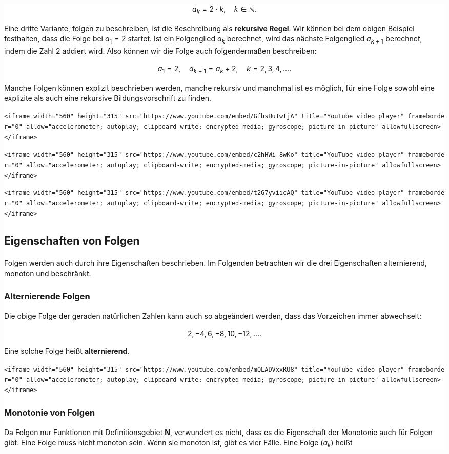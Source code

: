 $$a_k = 2 \cdot k, \quad k\in\mathbb{N}.$$

Eine dritte Variante, folgen zu beschreiben, ist die Beschreibung als
**rekursive Regel**. Wir können bei dem obigen Beispiel festhalten, dass die
Folge bei $a_1 = 2$ startet. Ist ein Folgenglied $a_{k}$ berechnet, wird das
nächste Folgenglied $a_{k+1}$ berechnet, indem die Zahl 2 addiert wird. Also
können wir die Folge auch folgendermaßen beschreiben:

$$a_1 = 2, \quad a_{k+1} = a_{k} + 2, \quad k = 2, 3, 4, \ldots .$$

Manche Folgen können explizit beschrieben werden, manche rekursiv und manchmal
ist es möglich, für eine Folge sowohl eine explizite als auch eine rekursive
Bildungsvorschrift zu finden.

```{dropdown} Video "Zahlenfolgen" von Mathematische Methoden
<iframe width="560" height="315" src="https://www.youtube.com/embed/GfhsHuTwIjA" title="YouTube video player" frameborder="0" allow="accelerometer; autoplay; clipboard-write; encrypted-media; gyroscope; picture-in-picture" allowfullscreen></iframe>
```

```{dropdown} Video "Explizite Formel finden" von Mathematrick
<iframe width="560" height="315" src="https://www.youtube.com/embed/c2hHWi-8wKo" title="YouTube video player" frameborder="0" allow="accelerometer; autoplay; clipboard-write; encrypted-media; gyroscope; picture-in-picture" allowfullscreen></iframe>
```

```{dropdown} Video "Rekursive Formel" von Mathematrick
<iframe width="560" height="315" src="https://www.youtube.com/embed/t2G7yviicAQ" title="YouTube video player" frameborder="0" allow="accelerometer; autoplay; clipboard-write; encrypted-media; gyroscope; picture-in-picture" allowfullscreen></iframe>
```

## Eigenschaften von Folgen

Folgen werden auch durch ihre Eigenschaften beschrieben. Im Folgenden betrachten
wir die drei Eigenschaften alternierend, monoton und beschränkt.

### Alternierende Folgen

Die obige Folge der geraden natürlichen Zahlen kann auch so abgeändert werden,
dass das Vorzeichen immer abwechselt:

$$2, -4, 6, -8, 10, -12, \ldots.$$

Eine solche Folge heißt **alternierend**.

```{dropdown} Video "alternierende Folge" vom Mathematrick
<iframe width="560" height="315" src="https://www.youtube.com/embed/mQLADVxxRU8" title="YouTube video player" frameborder="0" allow="accelerometer; autoplay; clipboard-write; encrypted-media; gyroscope; picture-in-picture" allowfullscreen></iframe>
```

### Monotonie von Folgen

Da Folgen nur Funktionen mit Definitionsgebiet $\mathbf{N}$, verwundert es
nicht, dass es die Eigenschaft der Monotonie auch für Folgen gibt. Eine Folge
muss nicht monoton sein. Wenn sie monoton ist, gibt es vier Fälle. Eine Folge
$(a_k)$ heißt
